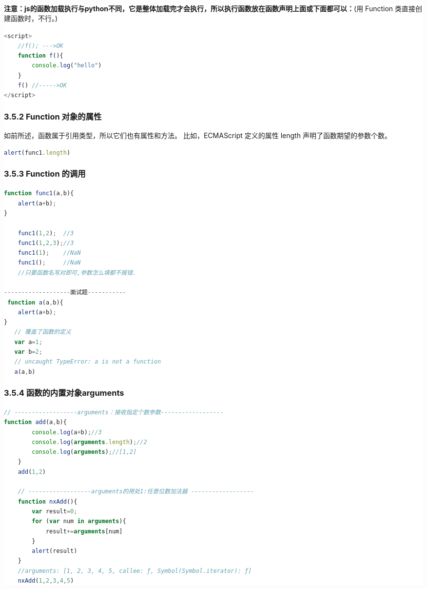 **注意：js的函数加载执行与python不同，它是整体加载完才会执行，所以执行函数放在函数声明上面或下面都可以：**(用 Function 类直接创建函数时，不行。)

```js
<script>
    //f(); --->OK
    function f(){
        console.log("hello")
    }
    f() //----->OK
</script>
```

### **3.5.2 Function 对象的属性**

如前所述，函数属于引用类型，所以它们也有属性和方法。
比如，ECMAScript 定义的属性 length 声明了函数期望的参数个数。

```js
alert(func1.length)
```

### **3.5.3 Function 的调用**

```js
function func1(a,b){
    alert(a+b);
}

    func1(1,2);  //3
    func1(1,2,3);//3
    func1(1);    //NaN
    func1();     //NaN
    //只要函数名写对即可,参数怎么填都不报错.

-------------------面试题-----------
 function a(a,b){
    alert(a+b);
}
   // 覆盖了函数的定义
   var a=1;
   var b=2;
   // uncaught TypeError: a is not a function
   a(a,b) 
```

### **3.5.4** 函数的内置对象arguments

```js
// ------------------arguments：接收指定个数参数------------------
function add(a,b){
        console.log(a+b);//3
        console.log(arguments.length);//2
        console.log(arguments);//[1,2]
    }
    add(1,2)

    // ------------------arguments的用处1:任意位数加法器 ------------------
    function nxAdd(){
        var result=0;
        for (var num in arguments){
            result+=arguments[num]
        }
        alert(result)
    }
	//arguments: [1, 2, 3, 4, 5, callee: ƒ, Symbol(Symbol.iterator): ƒ]
    nxAdd(1,2,3,4,5)
```